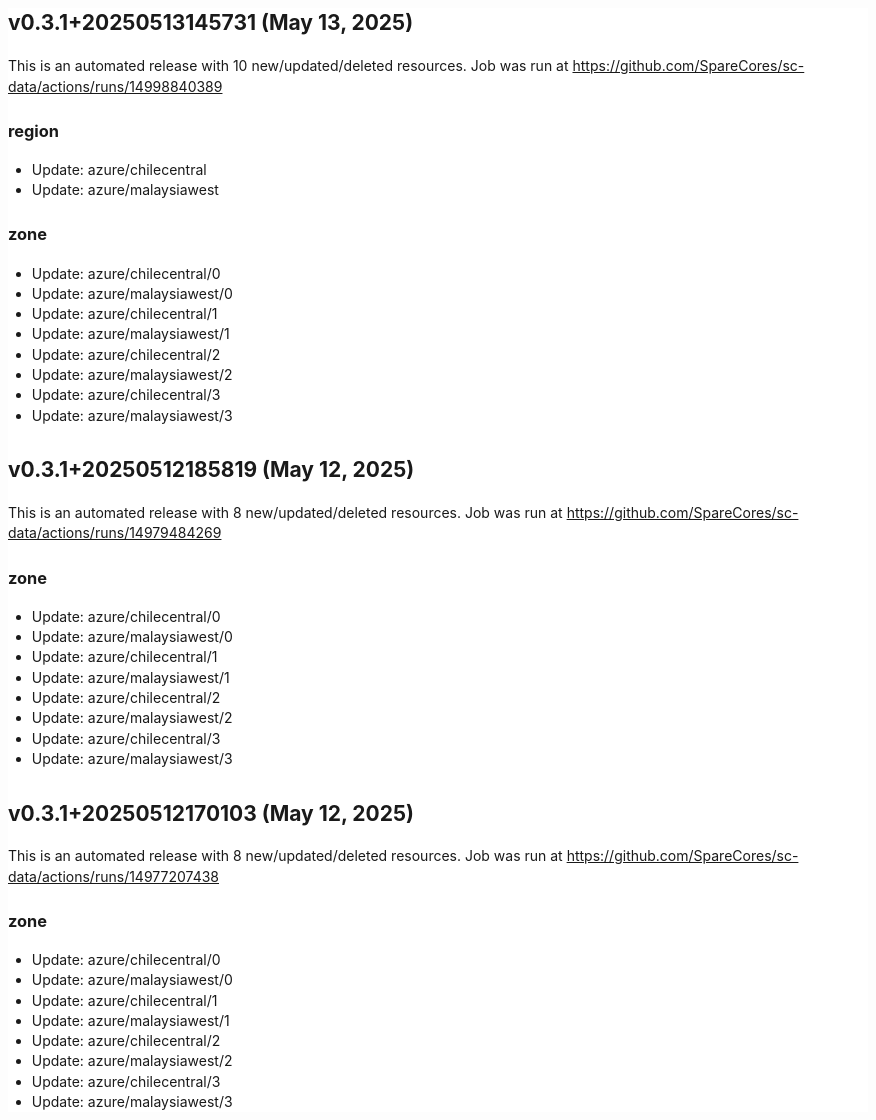 ## v0.3.1+20250513145731 (May 13, 2025)

This is an automated release with 10 new/updated/deleted resources.
Job was run at https://github.com/SpareCores/sc-data/actions/runs/14998840389


### region

- Update: azure/chilecentral
- Update: azure/malaysiawest

### zone

- Update: azure/chilecentral/0
- Update: azure/malaysiawest/0
- Update: azure/chilecentral/1
- Update: azure/malaysiawest/1
- Update: azure/chilecentral/2
- Update: azure/malaysiawest/2
- Update: azure/chilecentral/3
- Update: azure/malaysiawest/3

## v0.3.1+20250512185819 (May 12, 2025)

This is an automated release with 8 new/updated/deleted resources.
Job was run at https://github.com/SpareCores/sc-data/actions/runs/14979484269


### zone

- Update: azure/chilecentral/0
- Update: azure/malaysiawest/0
- Update: azure/chilecentral/1
- Update: azure/malaysiawest/1
- Update: azure/chilecentral/2
- Update: azure/malaysiawest/2
- Update: azure/chilecentral/3
- Update: azure/malaysiawest/3

## v0.3.1+20250512170103 (May 12, 2025)

This is an automated release with 8 new/updated/deleted resources.
Job was run at https://github.com/SpareCores/sc-data/actions/runs/14977207438


### zone

- Update: azure/chilecentral/0
- Update: azure/malaysiawest/0
- Update: azure/chilecentral/1
- Update: azure/malaysiawest/1
- Update: azure/chilecentral/2
- Update: azure/malaysiawest/2
- Update: azure/chilecentral/3
- Update: azure/malaysiawest/3
